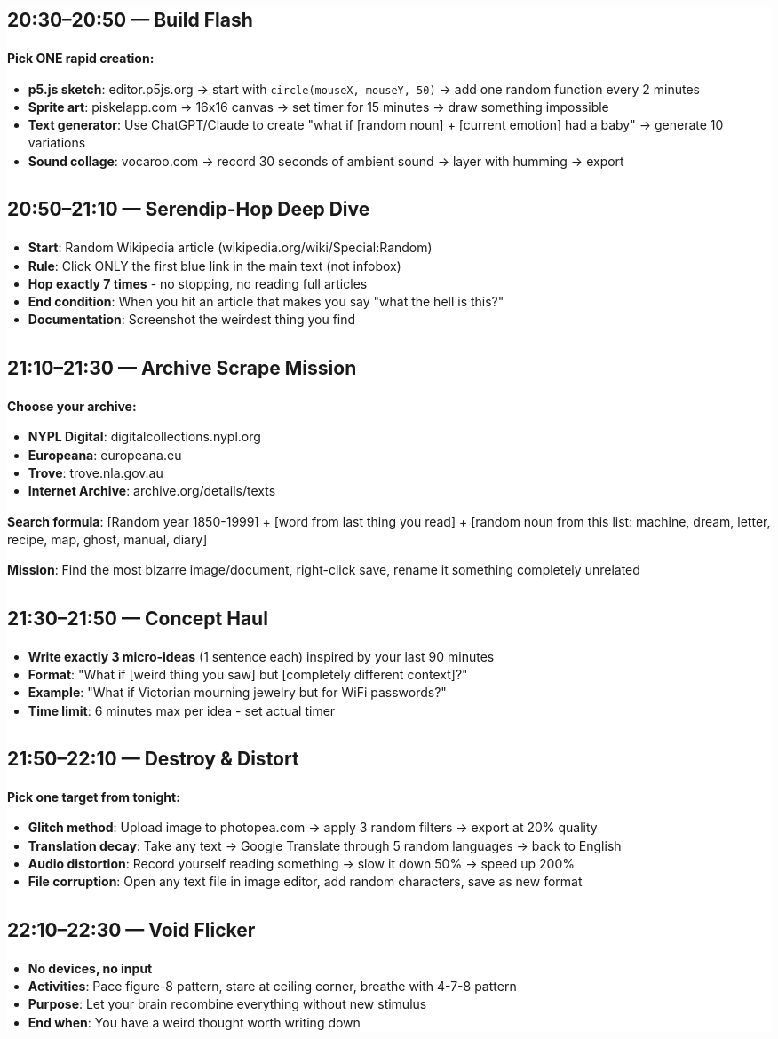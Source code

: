 ## 20:30–20:50 — Build Flash
**Pick ONE rapid creation:**
* **p5.js sketch**: editor.p5js.org → start with `circle(mouseX, mouseY, 50)` → add one random function every 2 minutes
* **Sprite art**: piskelapp.com → 16x16 canvas → set timer for 15 minutes → draw something impossible
* **Text generator**: Use ChatGPT/Claude to create "what if [random noun] + [current emotion] had a baby" → generate 10 variations
* **Sound collage**: vocaroo.com → record 30 seconds of ambient sound → layer with humming → export

## 20:50–21:10 — Serendip-Hop Deep Dive
* **Start**: Random Wikipedia article (wikipedia.org/wiki/Special:Random)
* **Rule**: Click ONLY the first blue link in the main text (not infobox)
* **Hop exactly 7 times** - no stopping, no reading full articles
* **End condition**: When you hit an article that makes you say "what the hell is this?"
* **Documentation**: Screenshot the weirdest thing you find

## 21:10–21:30 — Archive Scrape Mission
**Choose your archive:**
* **NYPL Digital**: digitalcollections.nypl.org
* **Europeana**: europeana.eu
* **Trove**: trove.nla.gov.au
* **Internet Archive**: archive.org/details/texts

**Search formula**: [Random year 1850-1999] + [word from last thing you read] + [random noun from this list: machine, dream, letter, recipe, map, ghost, manual, diary]

**Mission**: Find the most bizarre image/document, right-click save, rename it something completely unrelated

## 21:30–21:50 — Concept Haul
* **Write exactly 3 micro-ideas** (1 sentence each) inspired by your last 90 minutes
* **Format**: "What if [weird thing you saw] but [completely different context]?"
* **Example**: "What if Victorian mourning jewelry but for WiFi passwords?"
* **Time limit**: 6 minutes max per idea - set actual timer

## 21:50–22:10 — Destroy & Distort
**Pick one target from tonight:**
* **Glitch method**: Upload image to photopea.com → apply 3 random filters → export at 20% quality
* **Translation decay**: Take any text → Google Translate through 5 random languages → back to English
* **Audio distortion**: Record yourself reading something → slow it down 50% → speed up 200%
* **File corruption**: Open any text file in image editor, add random characters, save as new format

## 22:10–22:30 — Void Flicker
* **No devices, no input**
* **Activities**: Pace figure-8 pattern, stare at ceiling corner, breathe with 4-7-8 pattern
* **Purpose**: Let your brain recombine everything without new stimulus
* **End when**: You have a weird thought worth writing down
